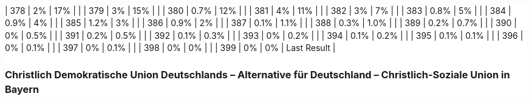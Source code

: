 | 378 | 2% | 17% |  |
| 379 | 3% | 15% |  |
| 380 | 0.7% | 12% |  |
| 381 | 4% | 11% |  |
| 382 | 3% | 7% |  |
| 383 | 0.8% | 5% |  |
| 384 | 0.9% | 4% |  |
| 385 | 1.2% | 3% |  |
| 386 | 0.9% | 2% |  |
| 387 | 0.1% | 1.1% |  |
| 388 | 0.3% | 1.0% |  |
| 389 | 0.2% | 0.7% |  |
| 390 | 0% | 0.5% |  |
| 391 | 0.2% | 0.5% |  |
| 392 | 0.1% | 0.3% |  |
| 393 | 0% | 0.2% |  |
| 394 | 0.1% | 0.2% |  |
| 395 | 0.1% | 0.1% |  |
| 396 | 0% | 0.1% |  |
| 397 | 0% | 0.1% |  |
| 398 | 0% | 0% |  |
| 399 | 0% | 0% | Last Result |

### Christlich Demokratische Union Deutschlands – Alternative für Deutschland – Christlich-Soziale Union in Bayern
